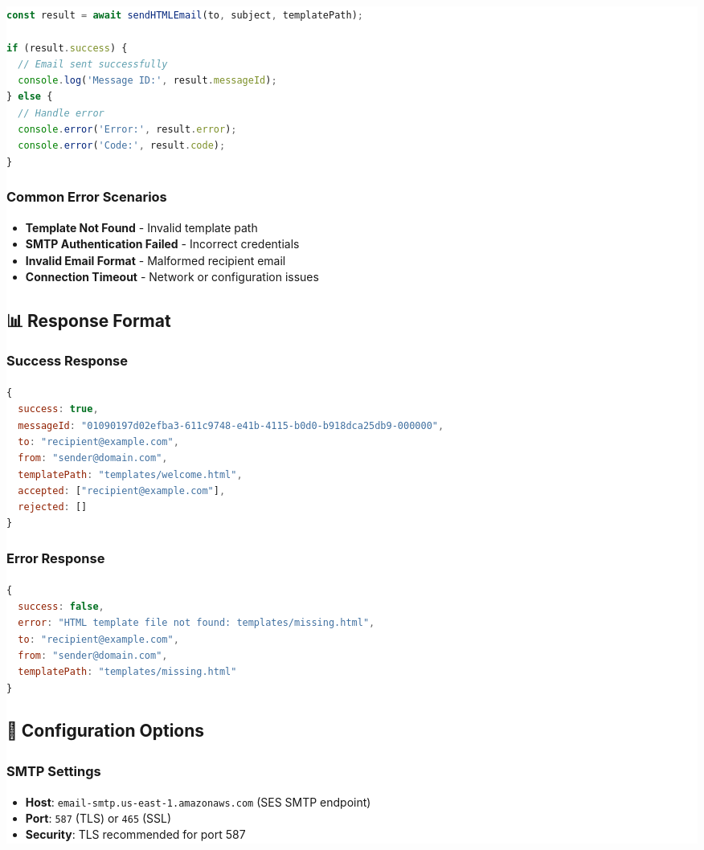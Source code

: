 ```javascript
const result = await sendHTMLEmail(to, subject, templatePath);

if (result.success) {
  // Email sent successfully
  console.log('Message ID:', result.messageId);
} else {
  // Handle error
  console.error('Error:', result.error);
  console.error('Code:', result.code);
}
```

### Common Error Scenarios

- **Template Not Found** - Invalid template path
- **SMTP Authentication Failed** - Incorrect credentials
- **Invalid Email Format** - Malformed recipient email
- **Connection Timeout** - Network or configuration issues

## 📊 Response Format

### Success Response
```javascript
{
  success: true,
  messageId: "01090197d02efba3-611c9748-e41b-4115-b0d0-b918dca25db9-000000",
  to: "recipient@example.com",
  from: "sender@domain.com",
  templatePath: "templates/welcome.html",
  accepted: ["recipient@example.com"],
  rejected: []
}
```

### Error Response
```javascript
{
  success: false,
  error: "HTML template file not found: templates/missing.html",
  to: "recipient@example.com",
  from: "sender@domain.com",
  templatePath: "templates/missing.html"
}
```

## 🔧 Configuration Options

### SMTP Settings
- **Host**: `email-smtp.us-east-1.amazonaws.com` (SES SMTP endpoint)
- **Port**: `587` (TLS) or `465` (SSL)
- **Security**: TLS recommended for port 587
